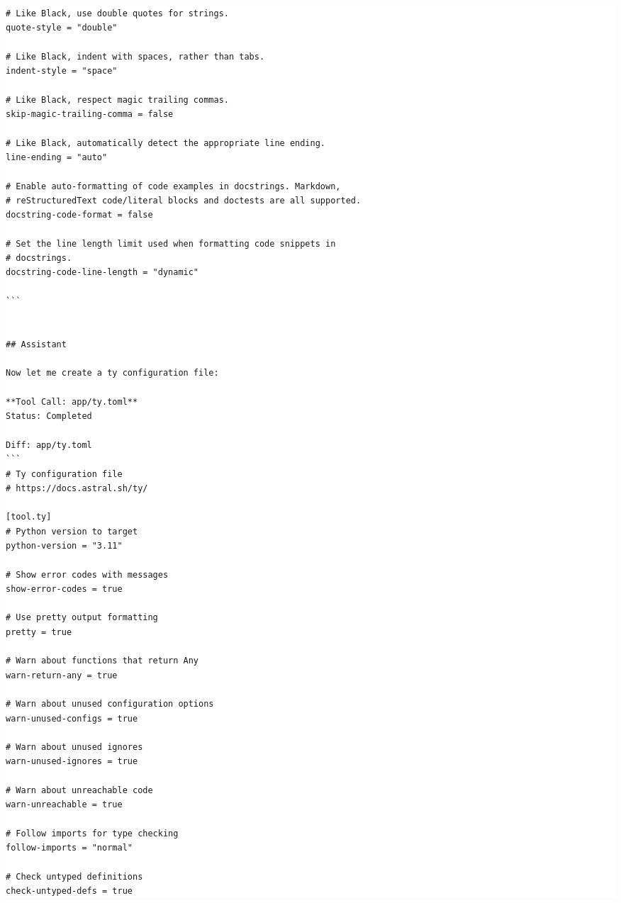 ````
# Like Black, use double quotes for strings.
quote-style = "double"

# Like Black, indent with spaces, rather than tabs.
indent-style = "space"

# Like Black, respect magic trailing commas.
skip-magic-trailing-comma = false

# Like Black, automatically detect the appropriate line ending.
line-ending = "auto"

# Enable auto-formatting of code examples in docstrings. Markdown,
# reStructuredText code/literal blocks and doctests are all supported.
docstring-code-format = false

# Set the line length limit used when formatting code snippets in
# docstrings.
docstring-code-line-length = "dynamic"

```


## Assistant

Now let me create a ty configuration file:

**Tool Call: app/ty.toml**
Status: Completed

Diff: app/ty.toml
```
# Ty configuration file
# https://docs.astral.sh/ty/

[tool.ty]
# Python version to target
python-version = "3.11"

# Show error codes with messages
show-error-codes = true

# Use pretty output formatting
pretty = true

# Warn about functions that return Any
warn-return-any = true

# Warn about unused configuration options
warn-unused-configs = true

# Warn about unused ignores
warn-unused-ignores = true

# Warn about unreachable code
warn-unreachable = true

# Follow imports for type checking
follow-imports = "normal"

# Check untyped definitions
check-untyped-defs = true

````